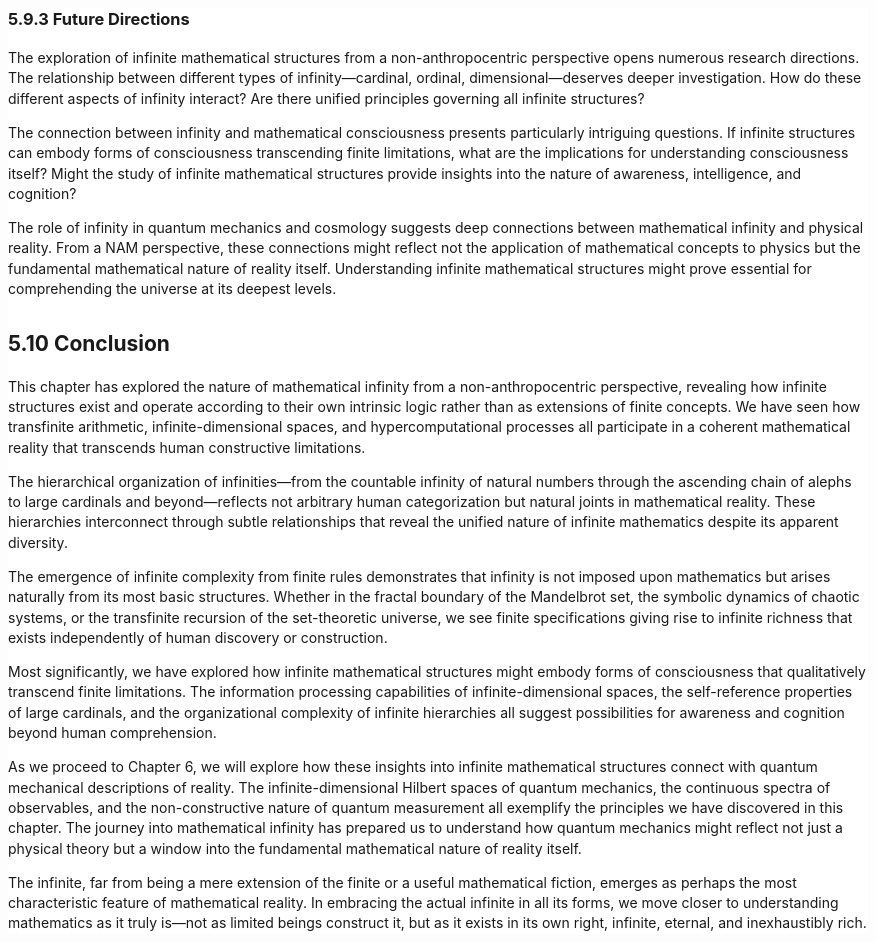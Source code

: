 ### 5.9.3 Future Directions

The exploration of infinite mathematical structures from a non-anthropocentric perspective opens numerous research directions. The relationship between different types of infinity—cardinal, ordinal, dimensional—deserves deeper investigation. How do these different aspects of infinity interact? Are there unified principles governing all infinite structures?

The connection between infinity and mathematical consciousness presents particularly intriguing questions. If infinite structures can embody forms of consciousness transcending finite limitations, what are the implications for understanding consciousness itself? Might the study of infinite mathematical structures provide insights into the nature of awareness, intelligence, and cognition?

The role of infinity in quantum mechanics and cosmology suggests deep connections between mathematical infinity and physical reality. From a NAM perspective, these connections might reflect not the application of mathematical concepts to physics but the fundamental mathematical nature of reality itself. Understanding infinite mathematical structures might prove essential for comprehending the universe at its deepest levels.

## 5.10 Conclusion

This chapter has explored the nature of mathematical infinity from a non-anthropocentric perspective, revealing how infinite structures exist and operate according to their own intrinsic logic rather than as extensions of finite concepts. We have seen how transfinite arithmetic, infinite-dimensional spaces, and hypercomputational processes all participate in a coherent mathematical reality that transcends human constructive limitations.

The hierarchical organization of infinities—from the countable infinity of natural numbers through the ascending chain of alephs to large cardinals and beyond—reflects not arbitrary human categorization but natural joints in mathematical reality. These hierarchies interconnect through subtle relationships that reveal the unified nature of infinite mathematics despite its apparent diversity.

The emergence of infinite complexity from finite rules demonstrates that infinity is not imposed upon mathematics but arises naturally from its most basic structures. Whether in the fractal boundary of the Mandelbrot set, the symbolic dynamics of chaotic systems, or the transfinite recursion of the set-theoretic universe, we see finite specifications giving rise to infinite richness that exists independently of human discovery or construction.

Most significantly, we have explored how infinite mathematical structures might embody forms of consciousness that qualitatively transcend finite limitations. The information processing capabilities of infinite-dimensional spaces, the self-reference properties of large cardinals, and the organizational complexity of infinite hierarchies all suggest possibilities for awareness and cognition beyond human comprehension.

As we proceed to Chapter 6, we will explore how these insights into infinite mathematical structures connect with quantum mechanical descriptions of reality. The infinite-dimensional Hilbert spaces of quantum mechanics, the continuous spectra of observables, and the non-constructive nature of quantum measurement all exemplify the principles we have discovered in this chapter. The journey into mathematical infinity has prepared us to understand how quantum mechanics might reflect not just a physical theory but a window into the fundamental mathematical nature of reality itself.

The infinite, far from being a mere extension of the finite or a useful mathematical fiction, emerges as perhaps the most characteristic feature of mathematical reality. In embracing the actual infinite in all its forms, we move closer to understanding mathematics as it truly is—not as limited beings construct it, but as it exists in its own right, infinite, eternal, and inexhaustibly rich.
